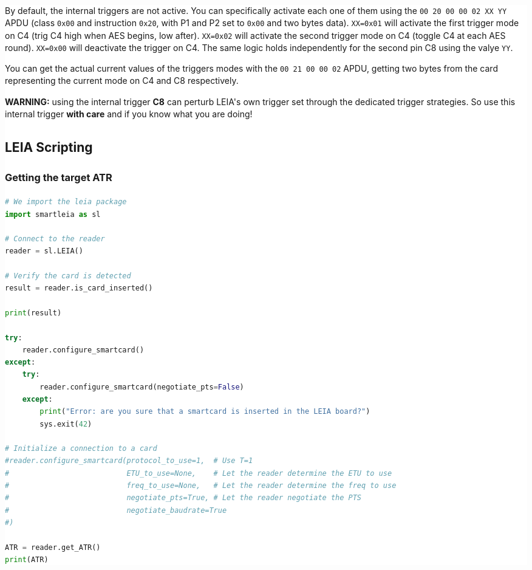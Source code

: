 By default, the internal triggers are not active. You can specifically activate each one of them using the `00 20 00 00 02 XX YY` APDU
(class `0x00` and instruction `0x20`, with P1 and P2 set to `0x00` and two bytes data). `XX=0x01` will activate the
first trigger mode on C4 (trig C4 high when AES begins, low after). `XX=0x02` will activate the second trigger mode on C4
(toggle C4 at each AES round). `XX=0x00` will deactivate the trigger on C4. The same logic holds independently for the second
pin C8 using the valye `YY`.

You can get the actual current values of the triggers modes with the `00 21 00 00 02` APDU, getting two bytes from the card
representing the current mode on C4 and C8 respectively.

**WARNING:** using the internal trigger **C8** can perturb LEIA's own trigger set through the dedicated
trigger strategies. So use this internal trigger **with care** and if you know what you are doing!


## LEIA Scripting

### Getting the target ATR

```python
# We import the leia package
import smartleia as sl

# Connect to the reader
reader = sl.LEIA()

# Verify the card is detected
result = reader.is_card_inserted()

print(result)

try:
    reader.configure_smartcard()
except:
    try:
        reader.configure_smartcard(negotiate_pts=False)
    except:
        print("Error: are you sure that a smartcard is inserted in the LEIA board?")
        sys.exit(42)

# Initialize a connection to a card
#reader.configure_smartcard(protocol_to_use=1,  # Use T=1
#                           ETU_to_use=None,    # Let the reader determine the ETU to use
#                           freq_to_use=None,   # Let the reader determine the freq to use
#                           negotiate_pts=True, # Let the reader negotiate the PTS
#                           negotiate_baudrate=True
#)

ATR = reader.get_ATR()
print(ATR)
```

